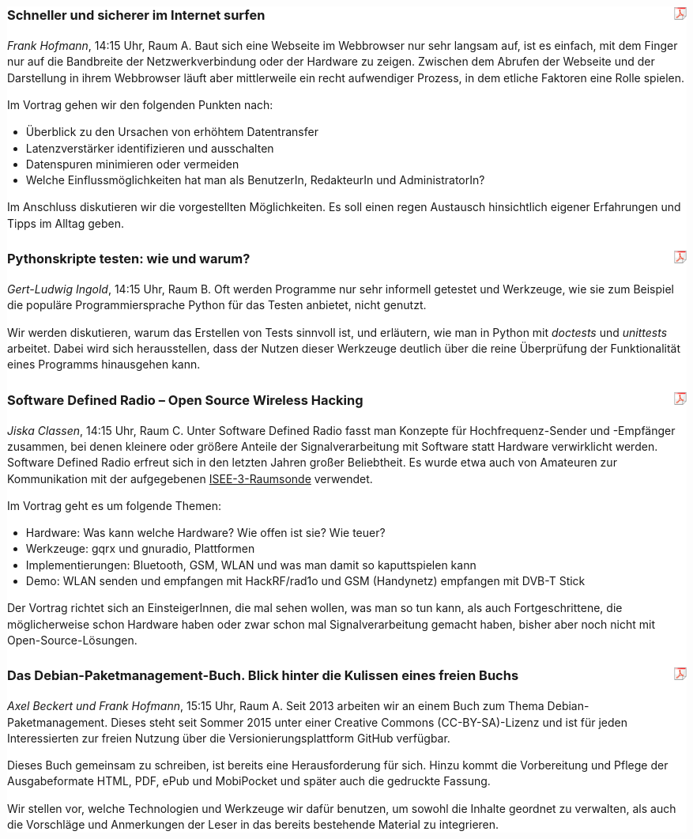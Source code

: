<div id="schneller"><h3><a href="/Angebote/Vortraege/2016-04-30-Schnelles_sicheres_Surfen/" style="float: right"><img src="/download/lit_2016/pdf.png" style="width: 16px; height: 16px" title="PDF-Unterlagen"></a>Schneller und sicherer im Internet surfen</h3>
<p><em>Frank Hofmann</em>, 14:15 Uhr, Raum A. Baut sich eine Webseite im Webbrowser nur sehr langsam auf, ist es
einfach, mit dem Finger nur auf die Bandbreite der Netzwerkverbindung
oder der Hardware zu zeigen. Zwischen dem Abrufen der Webseite und der
Darstellung in ihrem Webbrowser läuft aber mittlerweile ein recht aufwendiger
Prozess, in dem etliche Faktoren eine Rolle spielen.</p><p>Im Vortrag gehen wir den folgenden Punkten nach:</p><ul>
<li>Überblick zu den Ursachen von erhöhtem Datentransfer</li>
<li>Latenzverstärker identifizieren und ausschalten</li>
<li>Datenspuren minimieren oder vermeiden</li>
<li>Welche Einflussmöglichkeiten hat man als BenutzerIn, RedakteurIn und AdministratorIn?</li>
</ul><p>Im Anschluss diskutieren wir die vorgestellten Möglichkeiten. Es soll einen
regen Austausch hinsichtlich eigener Erfahrungen und Tipps im Alltag geben.</p></div>

<div id="testen"><h3><a href="/Angebote/Vortraege/2016-04-30-Pythonskripte_testen/" style="float: right"><img src="/download/lit_2016/pdf.png" style="width: 16px; height: 16px" title="PDF-Unterlagen"></a>Pythonskripte testen: wie und warum?</h3>
<p><em>Gert-Ludwig Ingold</em>, 14:15 Uhr, Raum B. Oft werden Programme nur sehr informell getestet und Werkzeuge, wie
sie zum Beispiel die populäre Programmiersprache Python für das Testen
anbietet, nicht genutzt.</p><p>Wir werden diskutieren, warum das Erstellen von Tests sinnvoll ist, und
erläutern, wie man in Python mit <em>doctests</em> und <em>unittests</em>
arbeitet. Dabei wird sich herausstellen, dass der Nutzen dieser Werkzeuge
deutlich über die reine Überprüfung der Funktionalität eines Programms
hinausgehen kann.</p></div>

<div id="signalhacking"><h3><a href="/Angebote/Vortraege/2016-04-30-Software_Defined_Radio/" style="float: right"><img src="/download/lit_2016/pdf.png" style="width: 16px; height: 16px" title="PDF-Unterlagen"></a>Software Defined Radio &ndash; Open Source Wireless Hacking</h3>
<p><em>Jiska Classen</em>, 14:15 Uhr, Raum C. Unter Software Defined Radio fasst man Konzepte für Hochfrequenz-Sender
und -Empfänger zusammen, bei denen kleinere oder größere Anteile der
Signalverarbeitung mit Software statt Hardware verwirklicht werden. Software
Defined Radio erfreut sich in den letzten Jahren großer Beliebtheit. Es wurde
etwa auch von Amateuren zur Kommunikation mit der aufgegebenen <a
href="https://de.wikipedia.org/wiki/ISEE-3/ICE">ISEE-3-Raumsonde</a> verwendet.</p><p>Im Vortrag geht es um folgende Themen:</p><ul>
<li>Hardware: Was kann welche Hardware? Wie offen ist sie? Wie teuer?</li>
<li>Werkzeuge: gqrx und gnuradio, Plattformen</li>
<li>Implementierungen: Bluetooth, GSM, WLAN und was man damit so
kaputtspielen kann</li>
<li>Demo: WLAN senden und empfangen mit HackRF/rad1o und GSM (Handynetz) empfangen
mit DVB-T Stick</li>
</ul><p>Der Vortrag richtet sich an EinsteigerInnen, die mal sehen wollen, was man so
tun kann, als auch Fortgeschrittene, die möglicherweise schon Hardware haben
oder zwar schon mal Signalverarbeitung gemacht haben, bisher aber noch nicht
mit Open-Source-Lösungen.</p></div>

<div id="dpkg"><h3><a href="/Angebote/Vortraege/2016-04-30-Blick_freies_Buch/" style="float: right"><img src="/download/lit_2016/pdf.png" style="width: 16px; height: 16px" title="PDF-Unterlagen"></a>Das Debian-Paketmanagement-Buch. Blick hinter die Kulissen eines freien Buchs</h3>
<p><em>Axel Beckert und Frank Hofmann</em>, 15:15 Uhr, Raum A. Seit 2013 arbeiten wir an einem Buch zum Thema Debian-Paketmanagement.
Dieses steht seit Sommer 2015 unter einer Creative Commons
(CC-BY-SA)-Lizenz und ist für jeden Interessierten zur freien Nutzung
über die Versionierungsplattform GitHub verfügbar.</p><p>Dieses Buch gemeinsam zu schreiben, ist bereits eine Herausforderung für
sich. Hinzu kommt die Vorbereitung und Pflege der Ausgabeformate HTML,
PDF, ePub und MobiPocket und später auch die gedruckte Fassung.</p><p>Wir stellen vor, welche Technologien und Werkzeuge wir dafür benutzen,
um sowohl die Inhalte geordnet zu verwalten, als auch die Vorschläge und
Anmerkungen der Leser in das bereits bestehende Material zu integrieren.